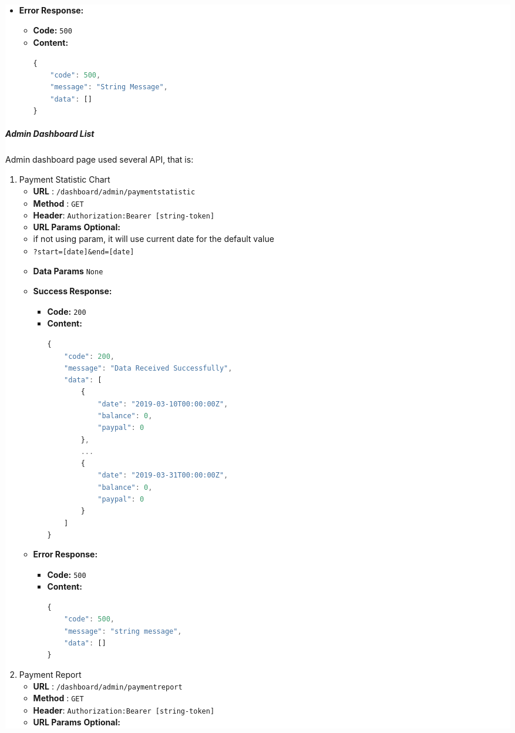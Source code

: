 * **Error Response:**

  * **Code:** `500`
  * **Content:**
    ```javascript
    {
        "code": 500,
        "message": "String Message",
        "data": []
    }
    ```

##### Admin Dashboard List
Admin dashboard page used several API, that is:
1. Payment Statistic Chart
    * **URL** : `/dashboard/admin/paymentstatistic`
    * **Method** : `GET`
    * **Header**: 
        `Authorization:Bearer [string-token]`
    *  **URL Params**
      **Optional:**
      - if not using param, it will use current date for the default value
      - `?start=[date]&end=[date]`
    * **Data Params**
        `None`
    * **Success Response:**
      * **Code:** `200`
      * **Content:** 
        ```javascript
        {
            "code": 200,
            "message": "Data Received Successfully",
            "data": [
                {
                    "date": "2019-03-10T00:00:00Z",
                    "balance": 0,
                    "paypal": 0
                },
                ...
                {
                    "date": "2019-03-31T00:00:00Z",
                    "balance": 0,
                    "paypal": 0
                }
            ]
        }
        ```
    
    * **Error Response:**
      * **Code:** `500`
      * **Content:**
        ```javascript
        {
            "code": 500,
            "message": "string message",
            "data": []
        }
        ```
2. Payment Report
    * **URL** : `/dashboard/admin/paymentreport`
    * **Method** : `GET`
    * **Header**: 
        `Authorization:Bearer [string-token]`
    *  **URL Params**
      **Optional:**